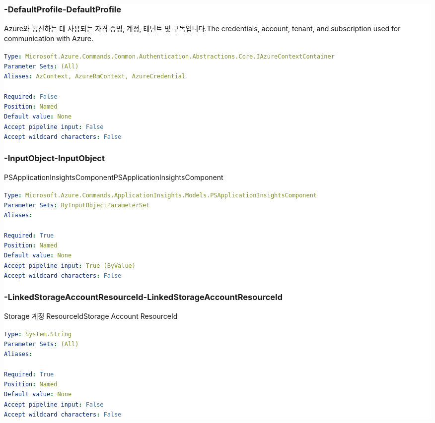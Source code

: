 ### <span data-ttu-id="5a7a3-116">-DefaultProfile</span><span class="sxs-lookup"><span data-stu-id="5a7a3-116">-DefaultProfile</span></span>
<span data-ttu-id="5a7a3-117">Azure와 통신하는 데 사용되는 자격 증명, 계정, 테넌트 및 구독입니다.</span><span class="sxs-lookup"><span data-stu-id="5a7a3-117">The credentials, account, tenant, and subscription used for communication with Azure.</span></span>

```yaml
Type: Microsoft.Azure.Commands.Common.Authentication.Abstractions.Core.IAzureContextContainer
Parameter Sets: (All)
Aliases: AzContext, AzureRmContext, AzureCredential

Required: False
Position: Named
Default value: None
Accept pipeline input: False
Accept wildcard characters: False
```

### <span data-ttu-id="5a7a3-118">-InputObject</span><span class="sxs-lookup"><span data-stu-id="5a7a3-118">-InputObject</span></span>
<span data-ttu-id="5a7a3-119">PSApplicationInsightsComponent</span><span class="sxs-lookup"><span data-stu-id="5a7a3-119">PSApplicationInsightsComponent</span></span>

```yaml
Type: Microsoft.Azure.Commands.ApplicationInsights.Models.PSApplicationInsightsComponent
Parameter Sets: ByInputObjectParameterSet
Aliases:

Required: True
Position: Named
Default value: None
Accept pipeline input: True (ByValue)
Accept wildcard characters: False
```

### <span data-ttu-id="5a7a3-120">-LinkedStorageAccountResourceId</span><span class="sxs-lookup"><span data-stu-id="5a7a3-120">-LinkedStorageAccountResourceId</span></span>
<span data-ttu-id="5a7a3-121">Storage 계정 ResourceId</span><span class="sxs-lookup"><span data-stu-id="5a7a3-121">Storage Account ResourceId</span></span>

```yaml
Type: System.String
Parameter Sets: (All)
Aliases:

Required: True
Position: Named
Default value: None
Accept pipeline input: False
Accept wildcard characters: False
```
